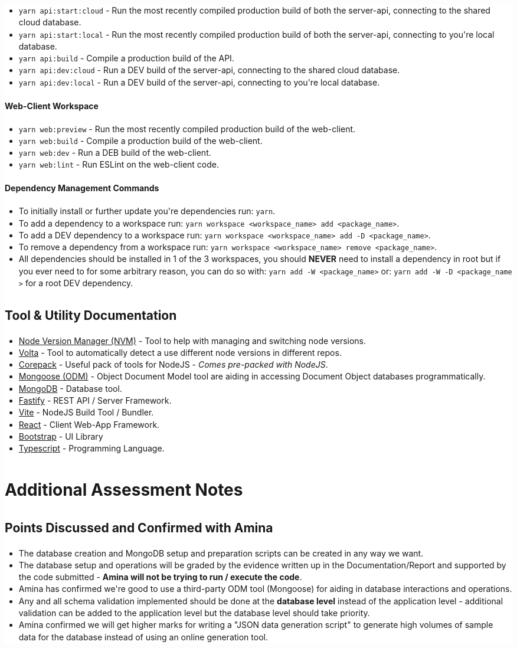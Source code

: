 - ``yarn api:start:cloud`` - Run the most recently compiled production build of both the server-api, connecting to the shared cloud database.
- ``yarn api:start:local`` - Run the most recently compiled production build of both the server-api, connecting to you're local database.
- ``yarn api:build`` - Compile a production build of the API.
- ``yarn api:dev:cloud`` - Run a DEV build of the server-api, connecting to the shared cloud database.
- ``yarn api:dev:local`` - Run a DEV build of the server-api, connecting to you're local database.

#### Web-Client Workspace

- ``yarn web:preview`` - Run the most recently compiled production build of the web-client.
- ``yarn web:build`` - Compile a production build of the web-client.
- ``yarn web:dev`` - Run a DEB build of the web-client.
- ``yarn web:lint`` - Run ESLint on the web-client code.

#### Dependency Management Commands

- To initially install or further update you're dependencies run: ``yarn``.
- To add a dependency to a workspace run: ``yarn workspace <workspace_name> add <package_name>``.
- To add a DEV dependency to a workspace run: ``yarn workspace <workspace_name> add -D <package_name>``.
- To remove a dependency from a workspace run: ``yarn workspace <workspace_name> remove <package_name>``.
- All dependencies should be installed in 1 of the 3 workspaces, you should **NEVER** need to install a dependency in root but if you ever need to for some arbitrary reason, you can do so with: ``yarn add -W <package_name>`` or: ``yarn add -W -D <package_name>`` for a root DEV dependency.

## Tool & Utility Documentation

- [Node Version Manager (NVM)](https://github.com/nvm-sh/nvm) - Tool to help with managing and switching node versions.
- [Volta](https://volta.sh) - Tool to automatically detect a use different node versions in different repos.
- [Corepack](https://nodejs.org/api/corepack.html) - Useful pack of tools for NodeJS - *Comes pre-packed with NodeJS*.
- [Mongoose (ODM)](https://mongoosejs.com/docs/) - Object Document Model tool are aiding in accessing Document Object databases programmatically.
- [MongoDB](https://www.mongodb.com) - Database tool.
- [Fastify](https://fastify.dev) - REST API / Server Framework.
- [Vite](https://vite.dev) - NodeJS Build Tool / Bundler.
- [React](https://reactnative.dev) - Client Web-App Framework.
- [Bootstrap](https://getbootstrap.com/docs/5.3/getting-started/introduction/) - UI Library
- [Typescript](https://www.typescriptlang.org/docs/) - Programming Language.

# Additional Assessment Notes

## Points Discussed and Confirmed with Amina 

- The database creation and MongoDB setup and preparation scripts can be created in any way we want.
- The database setup and operations will be graded by the evidence written up in the Documentation/Report and supported by the code submitted - **Amina will not be trying to run / execute the code**.
- Amina has confirmed we're good to use a third-party ODM tool (Mongoose) for aiding in database interactions and operations.
- Any and all schema validation implemented should be done at the **database level** instead of the application level - additional validation can be added to the application level but the database level should take priority.
- Amina confirmed we will get higher marks for writing a "JSON data generation script" to generate high volumes of sample data for the database instead of using an online generation tool.

